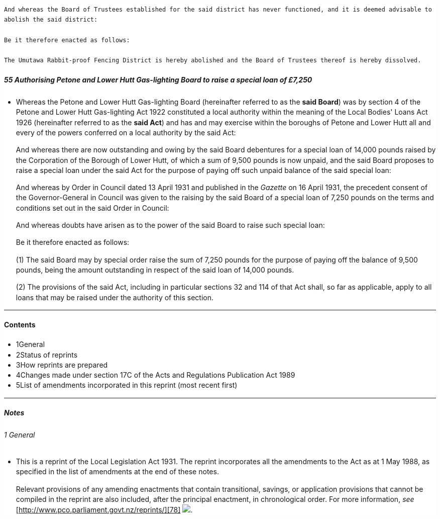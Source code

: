     And whereas the Board of Trustees established for the said district has never functioned, and it is deemed advisable to abolish the said district:
    
    Be it therefore enacted as follows:
    
    The Umutawa Rabbit-proof Fencing District is hereby abolished and the Board of Trustees thereof is hereby dissolved.

##### 55 Authorising Petone and Lower Hutt Gas-lighting Board to raise a special loan of £7,250
    
*   Whereas the Petone and Lower Hutt Gas-lighting Board (hereinafter referred to as the **said Board**) was by section 4 of the Petone and Lower Hutt Gas-lighting Act 1922 constituted a local authority within the meaning of the Local Bodies' Loans Act 1926 (hereinafter referred to as the **said Act**) and has and may exercise within the boroughs of Petone and Lower Hutt all and every of the powers conferred on a local authority by the said Act:
    
    And whereas there are now outstanding and owing by the said Board debentures for a special loan of 14,000 pounds raised by the Corporation of the Borough of Lower Hutt, of which a sum of 9,500 pounds is now unpaid, and the said Board proposes to raise a special loan under the said Act for the purpose of paying off such unpaid balance of the said special loan:
    
    And whereas by Order in Council dated 13 April 1931 and published in the _Gazette_ on 16 April 1931, the precedent consent of the Governor-General in Council was given to the raising by the said Board of a special loan of 7,250 pounds on the terms and conditions set out in the said Order in Council:
    
    And whereas doubts have arisen as to the power of the said Board to raise such special loan:
    
    Be it therefore enacted as follows:
    
    (1) The said Board may by special order raise the sum of 7,250 pounds for the purpose of paying off the balance of 9,500 pounds, being the amount outstanding in respect of the said loan of 14,000 pounds.
    
    (2) The provisions of the said Act, including in particular sections 32 and 114 of that Act shall, so far as applicable, apply to all loans that may be raised under the authority of this section.

---

#### Contents
    
*   1General
*   2Status of reprints
*   3How reprints are prepared
*   4Changes made under section 17C of the Acts and Regulations Publication Act 1989
*   5List of amendments incorporated in this reprint (most recent first)

---

##### Notes

###### 1 General
    
*   This is a reprint of the Local Legislation Act 1931\. The reprint incorporates all the amendments to the Act as at 1 May 1988, as specified in the list of amendments at the end of these notes.
    
    Relevant provisions of any amending enactments that contain transitional, savings, or application provisions that cannot be compiled in the reprint are also included, after the principal enactment, in chronological order. For more information, _see_ [http://www.pco.parliament.govt.nz/reprints/][78] ![](/images/external_link.gif).


[0]: http://www.legislation.govt.nz/act/public/1931/0043/latest/link.aspx?id=DLM195466
[1]: http://www.legislation.govt.nz/act/public/1931/0043/latest/whole.html#DLM210899
[2]: http://www.legislation.govt.nz/act/public/1931/0043/latest/whole.html#DLM211701
[3]: http://www.legislation.govt.nz/act/public/1931/0043/latest/whole.html#DLM4372600
[4]: http://www.legislation.govt.nz/act/public/1931/0043/latest/whole.html#DLM211703
[5]: http://www.legislation.govt.nz/act/public/1931/0043/latest/whole.html#DLM211704
[6]: http://www.legislation.govt.nz/act/public/1931/0043/latest/whole.html#DLM211706
[7]: http://www.legislation.govt.nz/act/public/1931/0043/latest/whole.html#DLM211707
[8]: http://www.legislation.govt.nz/act/public/1931/0043/latest/whole.html#DLM211709
[9]: http://www.legislation.govt.nz/act/public/1931/0043/latest/whole.html#DLM211711
[10]: http://www.legislation.govt.nz/act/public/1931/0043/latest/whole.html#DLM4372601
[11]: http://www.legislation.govt.nz/act/public/1931/0043/latest/whole.html#DLM211713
[12]: http://www.legislation.govt.nz/act/public/1931/0043/latest/whole.html#DLM211715
[13]: http://www.legislation.govt.nz/act/public/1931/0043/latest/whole.html#DLM211717
[14]: http://www.legislation.govt.nz/act/public/1931/0043/latest/whole.html#DLM211719
[15]: http://www.legislation.govt.nz/act/public/1931/0043/latest/whole.html#DLM211721
[16]: http://www.legislation.govt.nz/act/public/1931/0043/latest/whole.html#DLM211723
[17]: http://www.legislation.govt.nz/act/public/1931/0043/latest/whole.html#DLM211725
[18]: http://www.legislation.govt.nz/act/public/1931/0043/latest/whole.html#DLM211727
[19]: http://www.legislation.govt.nz/act/public/1931/0043/latest/whole.html#DLM211728
[20]: http://www.legislation.govt.nz/act/public/1931/0043/latest/whole.html#DLM211730
[21]: http://www.legislation.govt.nz/act/public/1931/0043/latest/whole.html#DLM211732
[22]: http://www.legislation.govt.nz/act/public/1931/0043/latest/whole.html#DLM211733
[23]: http://www.legislation.govt.nz/act/public/1931/0043/latest/whole.html#DLM211735
[24]: http://www.legislation.govt.nz/act/public/1931/0043/latest/whole.html#DLM211736
[25]: http://www.legislation.govt.nz/act/public/1931/0043/latest/whole.html#DLM211738
[26]: http://www.legislation.govt.nz/act/public/1931/0043/latest/whole.html#DLM211740
[27]: http://www.legislation.govt.nz/act/public/1931/0043/latest/whole.html#DLM211741
[28]: http://www.legislation.govt.nz/act/public/1931/0043/latest/whole.html#DLM4372602
[29]: http://www.legislation.govt.nz/act/public/1931/0043/latest/whole.html#DLM211744
[30]: http://www.legislation.govt.nz/act/public/1931/0043/latest/whole.html#DLM4372603
[31]: http://www.legislation.govt.nz/act/public/1931/0043/latest/whole.html#DLM211746
[32]: http://www.legislation.govt.nz/act/public/1931/0043/latest/whole.html#DLM211748
[33]: http://www.legislation.govt.nz/act/public/1931/0043/latest/whole.html#DLM211750
[34]: http://www.legislation.govt.nz/act/public/1931/0043/latest/whole.html#DLM211753
[35]: http://www.legislation.govt.nz/act/public/1931/0043/latest/whole.html#DLM211754
[36]: http://www.legislation.govt.nz/act/public/1931/0043/latest/whole.html#DLM4372604
[37]: http://www.legislation.govt.nz/act/public/1931/0043/latest/whole.html#DLM211758
[38]: http://www.legislation.govt.nz/act/public/1931/0043/latest/whole.html#DLM211760
[39]: http://www.legislation.govt.nz/act/public/1931/0043/latest/whole.html#DLM211762
[40]: http://www.legislation.govt.nz/act/public/1931/0043/latest/whole.html#DLM4372605
[41]: http://www.legislation.govt.nz/act/public/1931/0043/latest/whole.html#DLM211764
[42]: http://www.legislation.govt.nz/act/public/1931/0043/latest/whole.html#DLM211765
[43]: http://www.legislation.govt.nz/act/public/1931/0043/latest/whole.html#DLM211767
[44]: http://www.legislation.govt.nz/act/public/1931/0043/latest/whole.html#DLM211769
[45]: http://www.legislation.govt.nz/act/public/1931/0043/latest/whole.html#DLM211770
[46]: http://www.legislation.govt.nz/act/public/1931/0043/latest/whole.html#DLM211772
[47]: http://www.legislation.govt.nz/act/public/1931/0043/latest/whole.html#DLM4372606
[48]: http://www.legislation.govt.nz/act/public/1931/0043/latest/whole.html#DLM211774
[49]: http://www.legislation.govt.nz/act/public/1931/0043/latest/whole.html#DLM211775
[50]: http://www.legislation.govt.nz/act/public/1931/0043/latest/whole.html#DLM211776
[51]: http://www.legislation.govt.nz/act/public/1931/0043/latest/whole.html#DLM4372607
[52]: http://www.legislation.govt.nz/act/public/1931/0043/latest/whole.html#DLM211779
[53]: http://www.legislation.govt.nz/act/public/1931/0043/latest/whole.html#DLM4372608
[54]: http://www.legislation.govt.nz/act/public/1931/0043/latest/whole.html#DLM211781
[55]: http://www.legislation.govt.nz/act/public/1931/0043/latest/whole.html#DLM4372609
[56]: http://www.legislation.govt.nz/act/public/1931/0043/latest/whole.html#DLM211783
[57]: http://www.legislation.govt.nz/act/public/1931/0043/latest/whole.html#DLM211785
[58]: http://www.legislation.govt.nz/act/public/1931/0043/latest/whole.html#DLM211786
[59]: http://www.legislation.govt.nz/act/public/1931/0043/latest/whole.html#DLM211788
[60]: http://www.legislation.govt.nz/act/public/1931/0043/latest/whole.html#DLM211789
[61]: http://www.legislation.govt.nz/act/public/1931/0043/latest/whole.html#DLM211791
[62]: http://www.legislation.govt.nz/act/public/1931/0043/latest/whole.html#DLM4372610
[63]: http://www.legislation.govt.nz/act/public/1931/0043/latest/whole.html#DLM211793
[64]: http://www.legislation.govt.nz/act/public/1931/0043/latest/whole.html#DLM211796
[65]: http://www.legislation.govt.nz/act/public/1931/0043/latest/whole.html#DLM211798
[66]: http://www.legislation.govt.nz/act/public/1931/0043/latest/whole.html#DLM211799
[67]: http://www.legislation.govt.nz/act/public/1931/0043/latest/whole.html#DLM212000
[68]: http://www.legislation.govt.nz/act/public/1931/0043/latest/link.aspx?id=DLM201075
[69]: http://www.legislation.govt.nz/act/public/1931/0043/latest/link.aspx?id=DLM226929
[70]: http://www.legislation.govt.nz/act/public/1931/0043/latest/link.aspx?id=DLM28647
[71]: http://www.legislation.govt.nz/act/public/1931/0043/latest/link.aspx?id=DLM132510
[72]: http://www.legislation.govt.nz/act/public/1931/0043/latest/link.aspx?id=DLM166857
[73]: http://www.legislation.govt.nz/act/public/1931/0043/latest/link.aspx?id=DLM139130
[74]: http://www.legislation.govt.nz/act/public/1931/0043/latest/link.aspx?id=DLM204237
[75]: http://www.legislation.govt.nz/act/public/1931/0043/latest/link.aspx?id=DLM172771
[76]: http://www.legislation.govt.nz/act/public/1931/0043/latest/link.aspx?id=DLM20653
[77]: http://www.legislation.govt.nz/act/public/1931/0043/latest/link.aspx?id=DLM31645
[78]: http://www.pco.parliament.govt.nz/reprints/
[79]: http://www.legislation.govt.nz/act/public/1931/0043/latest/link.aspx?id=DLM195439
[80]: http://www.pco.parliament.govt.nz/editorial-conventions/
[81]: http://www.legislation.govt.nz/act/public/1931/0043/latest/link.aspx?id=DLM195468
[82]: http://www.legislation.govt.nz/act/public/1931/0043/latest/link.aspx?id=DLM195470